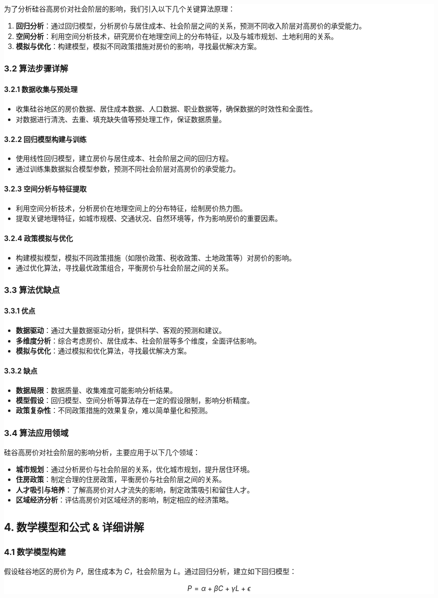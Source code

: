 为了分析硅谷高房价对社会阶层的影响，我们引入以下几个关键算法原理：

1. **回归分析**：通过回归模型，分析房价与居住成本、社会阶层之间的关系，预测不同收入阶层对高房价的承受能力。
2. **空间分析**：利用空间分析技术，研究房价在地理空间上的分布特征，以及与城市规划、土地利用的关系。
3. **模拟与优化**：构建模型，模拟不同政策措施对房价的影响，寻找最优解决方案。

### 3.2 算法步骤详解

#### 3.2.1 数据收集与预处理
- 收集硅谷地区的房价数据、居住成本数据、人口数据、职业数据等，确保数据的时效性和全面性。
- 对数据进行清洗、去重、填充缺失值等预处理工作，保证数据质量。

#### 3.2.2 回归模型构建与训练
- 使用线性回归模型，建立房价与居住成本、社会阶层之间的回归方程。
- 通过训练集数据拟合模型参数，预测不同社会阶层对高房价的承受能力。

#### 3.2.3 空间分析与特征提取
- 利用空间分析技术，分析房价在地理空间上的分布特征，绘制房价热力图。
- 提取关键地理特征，如城市规模、交通状况、自然环境等，作为影响房价的重要因素。

#### 3.2.4 政策模拟与优化
- 构建模拟模型，模拟不同政策措施（如限价政策、税收政策、土地政策等）对房价的影响。
- 通过优化算法，寻找最优政策组合，平衡房价与社会阶层之间的关系。

### 3.3 算法优缺点

#### 3.3.1 优点
- **数据驱动**：通过大量数据驱动分析，提供科学、客观的预测和建议。
- **多维度分析**：综合考虑房价、居住成本、社会阶层等多个维度，全面评估影响。
- **模拟与优化**：通过模拟和优化算法，寻找最优解决方案。

#### 3.3.2 缺点
- **数据局限**：数据质量、收集难度可能影响分析结果。
- **模型假设**：回归模型、空间分析等算法存在一定的假设限制，影响分析精度。
- **政策复杂性**：不同政策措施的效果复杂，难以简单量化和预测。

### 3.4 算法应用领域

硅谷高房价对社会阶层的影响分析，主要应用于以下几个领域：

- **城市规划**：通过分析房价与社会阶层的关系，优化城市规划，提升居住环境。
- **住房政策**：制定合理的住房政策，平衡房价与社会阶层之间的关系。
- **人才吸引与培养**：了解高房价对人才流失的影响，制定政策吸引和留住人才。
- **区域经济分析**：评估高房价对区域经济的影响，制定相应的经济策略。

## 4. 数学模型和公式 & 详细讲解

### 4.1 数学模型构建

假设硅谷地区的房价为 $P$，居住成本为 $C$，社会阶层为 $L$。通过回归分析，建立如下回归模型：

$$
P = \alpha + \beta C + \gamma L + \epsilon
$$

